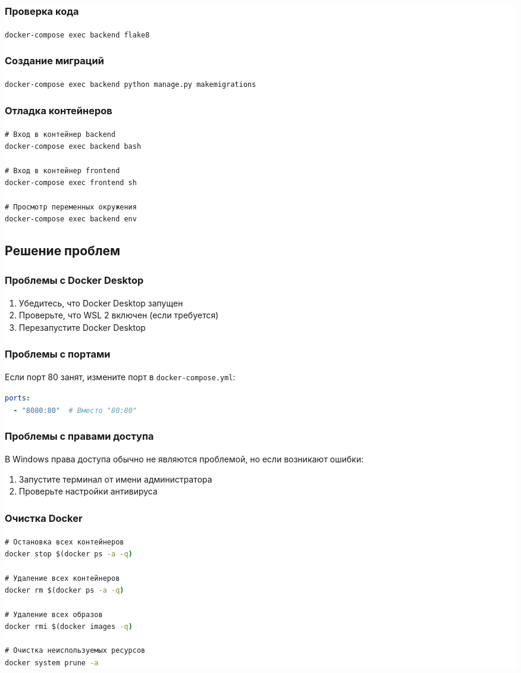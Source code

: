 ### Проверка кода
```cmd
docker-compose exec backend flake8
```

### Создание миграций
```cmd
docker-compose exec backend python manage.py makemigrations
```

### Отладка контейнеров
```cmd
# Вход в контейнер backend
docker-compose exec backend bash

# Вход в контейнер frontend
docker-compose exec frontend sh

# Просмотр переменных окружения
docker-compose exec backend env
```

## Решение проблем

### Проблемы с Docker Desktop
1. Убедитесь, что Docker Desktop запущен
2. Проверьте, что WSL 2 включен (если требуется)
3. Перезапустите Docker Desktop

### Проблемы с портами
Если порт 80 занят, измените порт в `docker-compose.yml`:
```yaml
ports:
  - "8080:80"  # Вместо "80:80"
```

### Проблемы с правами доступа
В Windows права доступа обычно не являются проблемой, но если возникают ошибки:
1. Запустите терминал от имени администратора
2. Проверьте настройки антивируса

### Очистка Docker
```cmd
# Остановка всех контейнеров
docker stop $(docker ps -a -q)

# Удаление всех контейнеров
docker rm $(docker ps -a -q)

# Удаление всех образов
docker rmi $(docker images -q)

# Очистка неиспользуемых ресурсов
docker system prune -a
```

